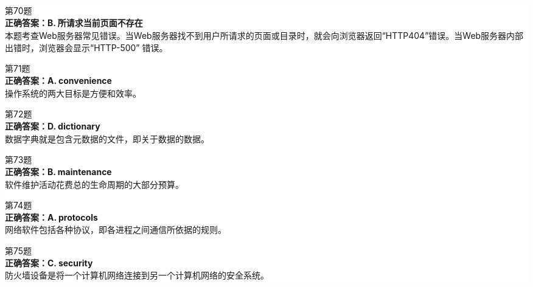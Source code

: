 第70题  
**正确答案：B. 所请求当前页面不存在**  
本题考查Web服务器常见错误。当Web服务器找不到用户所请求的页面或目录时，就会向浏览器返回“HTTP404”错误。当Web服务器内部出错时，浏览器会显示“HTTP-500” 错误。  
  
第71题  
**正确答案：A. convenience**  
操作系统的两大目标是方便和效率。  
  
第72题  
**正确答案：D. dictionary**  
数据字典就是包含元数据的文件，即关于数据的数据。  
  
第73题  
**正确答案：B. maintenance**  
软件维护活动花费总的生命周期的大部分预算。  
  
第74题  
**正确答案：A. protocols**  
网络软件包括各种协议，即各进程之间通信所依据的规则。  
  
第75题  
**正确答案：C. security**  
防火墙设备是将一个计算机网络连接到另一个计算机网络的安全系统。  
  



[c1e446849fe846e39f69b6dbaa4e99ea.jpg]: https://www.xkxxkx.cn/file/exam/software/程序员/综合知识/第1题/c1e446849fe846e39f69b6dbaa4e99ea.jpg
[b086c3ce4f9242619354129d53a6336b.jpg]: https://www.xkxxkx.cn/file/exam/software/程序员/综合知识/第1题/b086c3ce4f9242619354129d53a6336b.jpg
[30915e2341c54b12a903aa1330f47949.jpg]: https://www.xkxxkx.cn/file/exam/software/程序员/综合知识/第1题/30915e2341c54b12a903aa1330f47949.jpg
[8fc233f1dd6146ac9309931348a0cf52.jpg]: https://www.xkxxkx.cn/file/exam/software/程序员/综合知识/第1题/8fc233f1dd6146ac9309931348a0cf52.jpg
[7ce3532a619f45dea2712756d6e4f207.jpg]: https://www.xkxxkx.cn/file/exam/software/程序员/综合知识/第2题/7ce3532a619f45dea2712756d6e4f207.jpg
[a092d747d2ef4fbb9b645fb67b246b22.jpg]: https://www.xkxxkx.cn/file/exam/software/程序员/综合知识/第3题/a092d747d2ef4fbb9b645fb67b246b22.jpg
[5b5501e53ead4fd2a1b8d308d9c47020.jpg]: https://www.xkxxkx.cn/file/exam/software/程序员/综合知识/第3题/5b5501e53ead4fd2a1b8d308d9c47020.jpg
[4cbc9ca4910142cabea42134bf83ec07.jpg]: https://www.xkxxkx.cn/file/exam/software/程序员/综合知识/第6题/4cbc9ca4910142cabea42134bf83ec07.jpg
[a9fed0799fba4ec7b02fd8392d792915.jpg]: https://www.xkxxkx.cn/file/exam/software/程序员/综合知识/第6题/a9fed0799fba4ec7b02fd8392d792915.jpg
[0b2915ddaf7e4c9583573da11d96099f.jpg]: https://www.xkxxkx.cn/file/exam/software/程序员/综合知识/第6题/0b2915ddaf7e4c9583573da11d96099f.jpg
[1b8bf7035f4d4efb8fd3a094d68d338d.jpg]: https://www.xkxxkx.cn/file/exam/software/程序员/综合知识/第6题/1b8bf7035f4d4efb8fd3a094d68d338d.jpg
[97f6293c3d1d4a65af45f8391b62d498.jpg]: https://www.xkxxkx.cn/file/exam/software/程序员/综合知识/第23题/97f6293c3d1d4a65af45f8391b62d498.jpg
[dced18a41b34416b8dccb3c53212101d.jpg]: https://www.xkxxkx.cn/file/exam/software/程序员/综合知识/第31题/dced18a41b34416b8dccb3c53212101d.jpg
[5e5344296f684c139d5dfd350cb9641b.jpg]: https://www.xkxxkx.cn/file/exam/software/程序员/综合知识/第33题/5e5344296f684c139d5dfd350cb9641b.jpg
[645d64f310764977a06cbbffcd0854e2.jpg]: https://www.xkxxkx.cn/file/exam/software/程序员/综合知识/第37题/645d64f310764977a06cbbffcd0854e2.jpg
[9f07b56684754e0993ebc2c5b4ca18b6.jpg]: https://www.xkxxkx.cn/file/exam/software/程序员/综合知识/第37题/9f07b56684754e0993ebc2c5b4ca18b6.jpg
[911d7a639f6a48218aca943ade0a94ab.jpg]: https://www.xkxxkx.cn/file/exam/software/程序员/综合知识/第38题/911d7a639f6a48218aca943ade0a94ab.jpg


[c743e96abbbc48bebc72beb150313e2e.jpg]: https://www.xkxxkx.cn/file/exam/software/程序员/综合知识/第2题/c743e96abbbc48bebc72beb150313e2e.jpg
[566f2e52ce4a465fb5eb5e9d8f978997.jpg]: https://www.xkxxkx.cn/file/exam/software/程序员/综合知识/第2题/566f2e52ce4a465fb5eb5e9d8f978997.jpg
[67b17c0a0ede4f3aa361f96dd4697e68.jpg]: https://www.xkxxkx.cn/file/exam/software/程序员/综合知识/第2题/67b17c0a0ede4f3aa361f96dd4697e68.jpg
[d9a8b0c47a6b440e9cd00801479f0502.jpg]: https://www.xkxxkx.cn/file/exam/software/程序员/综合知识/第3题/d9a8b0c47a6b440e9cd00801479f0502.jpg
[0746cdef43d042feaec395ab147e2e13.jpg]: https://www.xkxxkx.cn/file/exam/software/程序员/综合知识/第6题/0746cdef43d042feaec395ab147e2e13.jpg
[4a0d464dee7e47d6b5b866969b71c250.jpg]: https://www.xkxxkx.cn/file/exam/software/程序员/综合知识/第6题/4a0d464dee7e47d6b5b866969b71c250.jpg
[3839b000204841a28c73d7dc4f752241.jpg]: https://www.xkxxkx.cn/file/exam/software/程序员/综合知识/第6题/3839b000204841a28c73d7dc4f752241.jpg
[af991c81895f4a449745ad19decd747f.jpg]: https://www.xkxxkx.cn/file/exam/software/程序员/综合知识/第23题/af991c81895f4a449745ad19decd747f.jpg
[a00bf28ef324472c8453e468e82bf213.jpg]: https://www.xkxxkx.cn/file/exam/software/程序员/综合知识/第26题/a00bf28ef324472c8453e468e82bf213.jpg
[9b71d54f355b4b20bf54e596481b6393.jpg]: https://www.xkxxkx.cn/file/exam/software/程序员/综合知识/第31题/9b71d54f355b4b20bf54e596481b6393.jpg
[dc8eb5a2953041a5b22b322689f84e92.jpg]: https://www.xkxxkx.cn/file/exam/software/程序员/综合知识/第33题/dc8eb5a2953041a5b22b322689f84e92.jpg
[eb7f08a62f804936897763c642df936e.jpg]: https://www.xkxxkx.cn/file/exam/software/程序员/综合知识/第33题/eb7f08a62f804936897763c642df936e.jpg
[2ad0a06dd5d844f79bb21899269f5cde.jpg]: https://www.xkxxkx.cn/file/exam/software/程序员/综合知识/第33题/2ad0a06dd5d844f79bb21899269f5cde.jpg
[3160ae48f63d455c91aa16956baa244e.jpg]: https://www.xkxxkx.cn/file/exam/software/程序员/综合知识/第59题/3160ae48f63d455c91aa16956baa244e.jpg
[c5dc00eee9c14f68ab6bfcb0fd45e994.jpg]: https://www.xkxxkx.cn/file/exam/software/程序员/综合知识/第63题/c5dc00eee9c14f68ab6bfcb0fd45e994.jpg
[97ff6dacba3f42139a53c092b5327eb6.jpg]: https://www.xkxxkx.cn/file/exam/software/程序员/综合知识/第65题/97ff6dacba3f42139a53c092b5327eb6.jpg